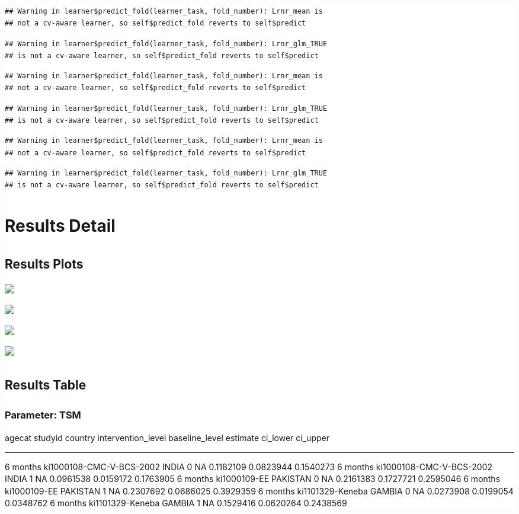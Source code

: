 ```
## Warning in learner$predict_fold(learner_task, fold_number): Lrnr_mean is
## not a cv-aware learner, so self$predict_fold reverts to self$predict
```

```
## Warning in learner$predict_fold(learner_task, fold_number): Lrnr_glm_TRUE
## is not a cv-aware learner, so self$predict_fold reverts to self$predict
```

```
## Warning in learner$predict_fold(learner_task, fold_number): Lrnr_mean is
## not a cv-aware learner, so self$predict_fold reverts to self$predict
```

```
## Warning in learner$predict_fold(learner_task, fold_number): Lrnr_glm_TRUE
## is not a cv-aware learner, so self$predict_fold reverts to self$predict
```

```
## Warning in learner$predict_fold(learner_task, fold_number): Lrnr_mean is
## not a cv-aware learner, so self$predict_fold reverts to self$predict
```

```
## Warning in learner$predict_fold(learner_task, fold_number): Lrnr_glm_TRUE
## is not a cv-aware learner, so self$predict_fold reverts to self$predict
```




# Results Detail

## Results Plots
![](/tmp/4a984144-db98-445e-9af3-2bf9331f1eca/5c03cd13-e470-4cb6-beb7-f174e8d3abc4/REPORT_files/figure-html/plot_tsm-1.png)

![](/tmp/4a984144-db98-445e-9af3-2bf9331f1eca/5c03cd13-e470-4cb6-beb7-f174e8d3abc4/REPORT_files/figure-html/plot_rr-1.png)



![](/tmp/4a984144-db98-445e-9af3-2bf9331f1eca/5c03cd13-e470-4cb6-beb7-f174e8d3abc4/REPORT_files/figure-html/plot_paf-1.png)

![](/tmp/4a984144-db98-445e-9af3-2bf9331f1eca/5c03cd13-e470-4cb6-beb7-f174e8d3abc4/REPORT_files/figure-html/plot_par-1.png)

## Results Table

### Parameter: TSM


agecat      studyid                    country    intervention_level   baseline_level     estimate    ci_lower    ci_upper
----------  -------------------------  ---------  -------------------  ---------------  ----------  ----------  ----------
6 months    ki1000108-CMC-V-BCS-2002   INDIA      0                    NA                0.1182109   0.0823944   0.1540273
6 months    ki1000108-CMC-V-BCS-2002   INDIA      1                    NA                0.0961538   0.0159172   0.1763905
6 months    ki1000109-EE               PAKISTAN   0                    NA                0.2161383   0.1727721   0.2595046
6 months    ki1000109-EE               PAKISTAN   1                    NA                0.2307692   0.0686025   0.3929359
6 months    ki1101329-Keneba           GAMBIA     0                    NA                0.0273908   0.0199054   0.0348762
6 months    ki1101329-Keneba           GAMBIA     1                    NA                0.1529416   0.0620264   0.2438569